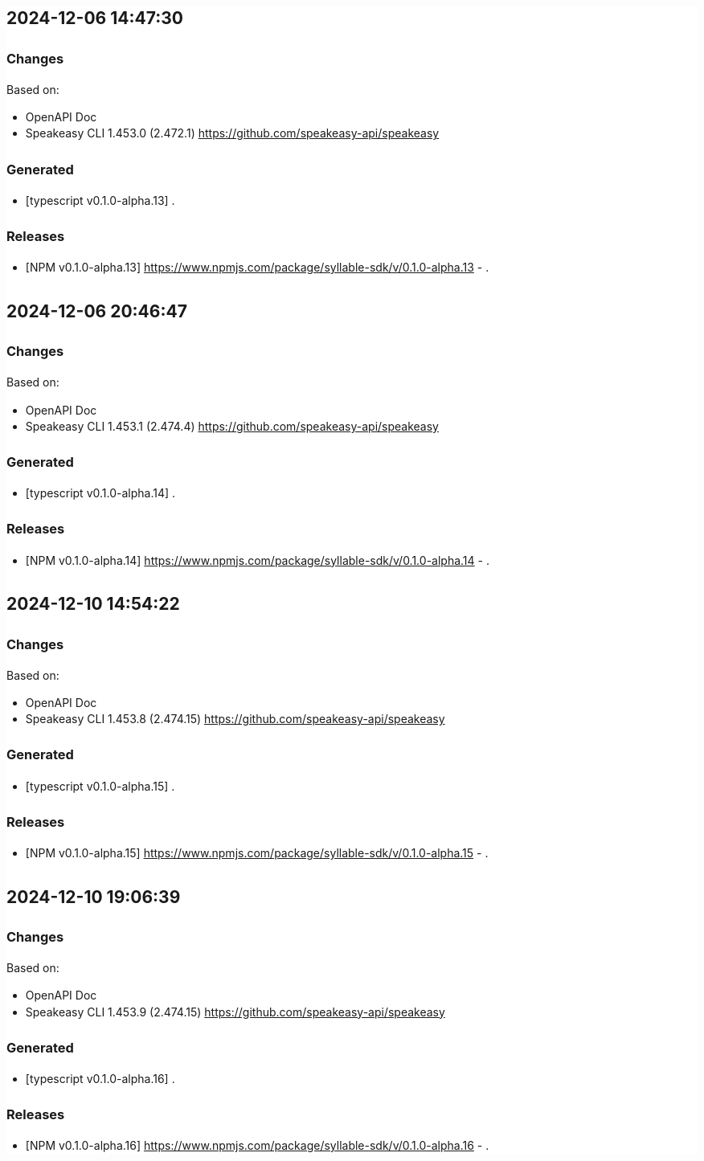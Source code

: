 ## 2024-12-06 14:47:30
### Changes
Based on:
- OpenAPI Doc  
- Speakeasy CLI 1.453.0 (2.472.1) https://github.com/speakeasy-api/speakeasy
### Generated
- [typescript v0.1.0-alpha.13] .
### Releases
- [NPM v0.1.0-alpha.13] https://www.npmjs.com/package/syllable-sdk/v/0.1.0-alpha.13 - .

## 2024-12-06 20:46:47
### Changes
Based on:
- OpenAPI Doc  
- Speakeasy CLI 1.453.1 (2.474.4) https://github.com/speakeasy-api/speakeasy
### Generated
- [typescript v0.1.0-alpha.14] .
### Releases
- [NPM v0.1.0-alpha.14] https://www.npmjs.com/package/syllable-sdk/v/0.1.0-alpha.14 - .

## 2024-12-10 14:54:22
### Changes
Based on:
- OpenAPI Doc  
- Speakeasy CLI 1.453.8 (2.474.15) https://github.com/speakeasy-api/speakeasy
### Generated
- [typescript v0.1.0-alpha.15] .
### Releases
- [NPM v0.1.0-alpha.15] https://www.npmjs.com/package/syllable-sdk/v/0.1.0-alpha.15 - .

## 2024-12-10 19:06:39
### Changes
Based on:
- OpenAPI Doc  
- Speakeasy CLI 1.453.9 (2.474.15) https://github.com/speakeasy-api/speakeasy
### Generated
- [typescript v0.1.0-alpha.16] .
### Releases
- [NPM v0.1.0-alpha.16] https://www.npmjs.com/package/syllable-sdk/v/0.1.0-alpha.16 - .
